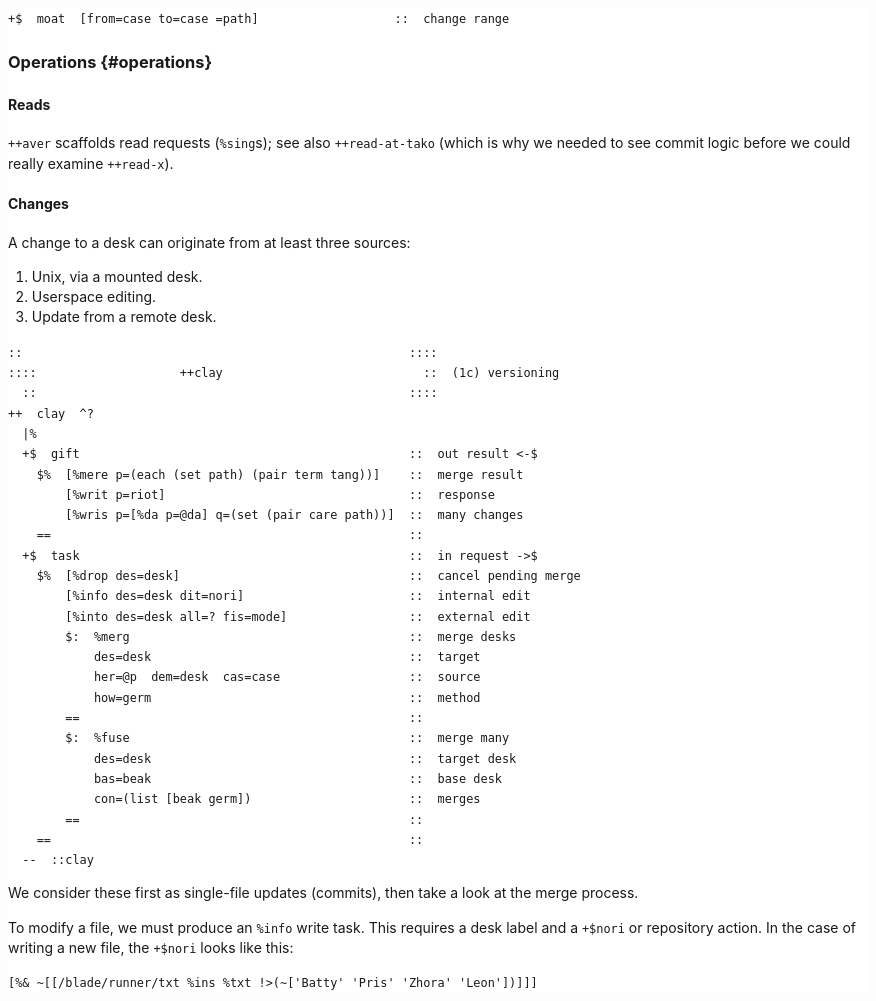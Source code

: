 ```hoon
+$  moat  [from=case to=case =path]                   ::  change range
```

### Operations {#operations}

#### Reads

`++aver` scaffolds read requests (`%sing`s); see also `++read-at-tako` (which is why we needed to see commit logic before we could really examine `++read-x`).

#### Changes

A change to a desk can originate from at least three sources:

1. Unix, via a mounted desk.
2. Userspace editing.
3. Update from a remote desk.

```hoon
::                                                      ::::
::::                    ++clay                            ::  (1c) versioning
  ::                                                    ::::
++  clay  ^?
  |%
  +$  gift                                              ::  out result <-$
    $%  [%mere p=(each (set path) (pair term tang))]    ::  merge result
        [%writ p=riot]                                  ::  response
        [%wris p=[%da p=@da] q=(set (pair care path))]  ::  many changes
    ==                                                  ::
  +$  task                                              ::  in request ->$
    $%  [%drop des=desk]                                ::  cancel pending merge
        [%info des=desk dit=nori]                       ::  internal edit
        [%into des=desk all=? fis=mode]                 ::  external edit
        $:  %merg                                       ::  merge desks
            des=desk                                    ::  target
            her=@p  dem=desk  cas=case                  ::  source
            how=germ                                    ::  method
        ==                                              ::
        $:  %fuse                                       ::  merge many
            des=desk                                    ::  target desk
            bas=beak                                    ::  base desk
            con=(list [beak germ])                      ::  merges
        ==                                              ::
    ==                                                  ::
  --  ::clay
```

We consider these first as single-file updates (commits), then take a look at the merge process.

To modify a file, we must produce an `%info` write task. This requires a desk label and a `+$nori` or repository action. In the case of writing a new file, the `+$nori` looks like this:

```hoon
[%& ~[[/blade/runner/txt %ins %txt !>(~['Batty' 'Pris' 'Zhora' 'Leon'])]]]
```
